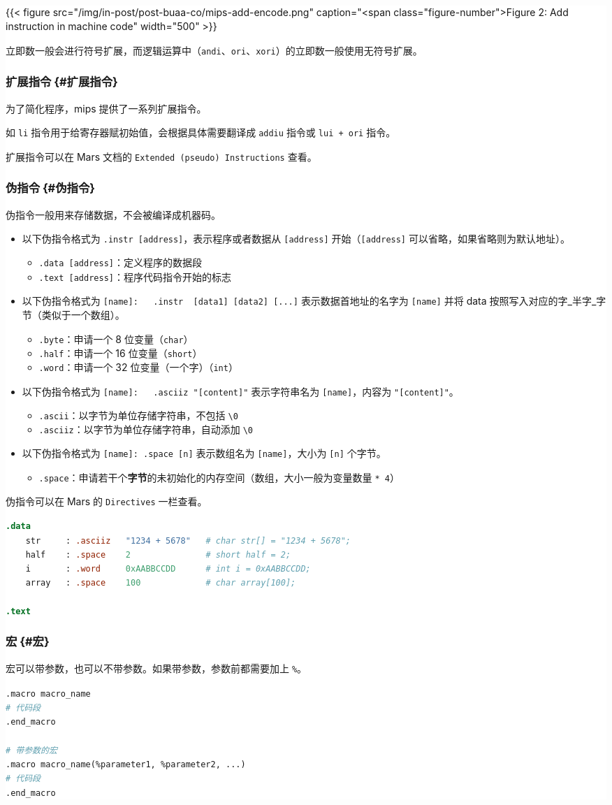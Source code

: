 {{< figure src="/img/in-post/post-buaa-co/mips-add-encode.png" caption="<span class=\"figure-number\">Figure 2: </span>Add instruction in machine code" width="500" >}}

立即数一般会进行符号扩展，而逻辑运算中（`andi`、`ori`、`xori`）的立即数一般使用无符号扩展。


### 扩展指令 {#扩展指令}

为了简化程序，mips 提供了一系列扩展指令。

如 `li` 指令用于给寄存器赋初始值，会根据具体需要翻译成 `addiu` 指令或 `lui + ori` 指令。

扩展指令可以在 Mars 文档的 `Extended (pseudo) Instructions` 查看。


### 伪指令 {#伪指令}

伪指令一般用来存储数据，不会被编译成机器码。

-   以下伪指令格式为 `.instr [address]`，表示程序或者数据从 `[address]` 开始（`[address]` 可以省略，如果省略则为默认地址）。
    -   `.data [address]`：定义程序的数据段
    -   `.text [address]`：程序代码指令开始的标志

-   以下伪指令格式为 `[name]:   .instr  [data1] [data2] [...]` 表示数据首地址的名字为 `[name]` 并将 data 按照写入对应的字_半字_字节（类似于一个数组）。
    -   `.byte`：申请一个 8 位变量（`char`）
    -   `.half`：申请一个 16 位变量（`short`）
    -   `.word`：申请一个 32 位变量（一个字）（`int`）

-   以下伪指令格式为 `[name]:   .asciiz "[content]"` 表示字符串名为 `[name]`，内容为 `"[content]"`。
    -   `.ascii`：以字节为单位存储字符串，不包括 `\0`
    -   `.asciiz`：以字节为单位存储字符串，自动添加 `\0`

-   以下伪指令格式为 `[name]: .space [n]` 表示数组名为 `[name]`，大小为 `[n]` 个字节。
    -   `.space`：申请若干个**字节**的未初始化的内存空间（数组，大小一般为变量数量 `* 4`）

伪指令可以在 Mars 的 `Directives` 一栏查看。

```mips
.data
    str     : .asciiz   "1234 + 5678"   # char str[] = "1234 + 5678";
    half    : .space    2               # short half = 2;
    i       : .word     0xAABBCCDD      # int i = 0xAABBCCDD;
    array   : .space    100             # char array[100];

.text
```


### 宏 {#宏}

宏可以带参数，也可以不带参数。如果带参数，参数前都需要加上 `%`。

```mips
.macro macro_name
# 代码段
.end_macro

# 带参数的宏
.macro macro_name(%parameter1, %parameter2, ...)
# 代码段
.end_macro
```
